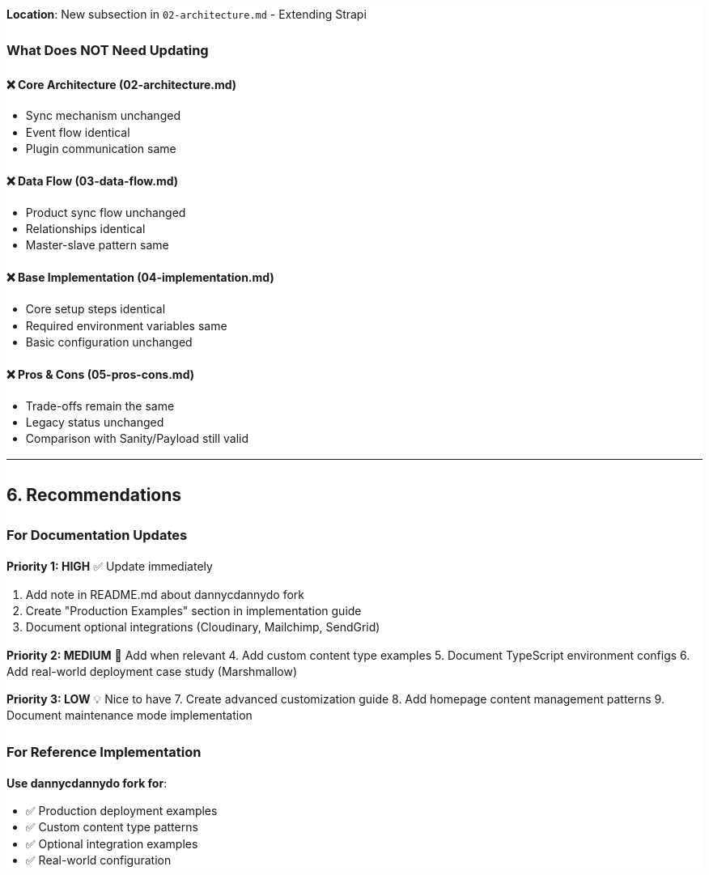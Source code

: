 **Location**: New subsection in `02-architecture.md` - Extending Strapi

### What Does NOT Need Updating

#### ❌ Core Architecture (02-architecture.md)
- Sync mechanism unchanged
- Event flow identical
- Plugin communication same

#### ❌ Data Flow (03-data-flow.md)
- Product sync flow unchanged
- Relationships identical
- Master-slave pattern same

#### ❌ Base Implementation (04-implementation.md)
- Core setup steps identical
- Required environment variables same
- Basic configuration unchanged

#### ❌ Pros & Cons (05-pros-cons.md)
- Trade-offs remain the same
- Legacy status unchanged
- Comparison with Sanity/Payload still valid

---

## 6. Recommendations

### For Documentation Updates

**Priority 1: HIGH** ✅ Update immediately
1. Add note in README.md about dannycdannydo fork
2. Create "Production Examples" section in implementation guide
3. Document optional integrations (Cloudinary, Mailchimp, SendGrid)

**Priority 2: MEDIUM** 📝 Add when relevant
4. Add custom content type examples
5. Document TypeScript environment configs
6. Add real-world deployment case study (Marshmallow)

**Priority 3: LOW** 💡 Nice to have
7. Create advanced customization guide
8. Add homepage content management patterns
9. Document maintenance mode implementation

### For Reference Implementation

**Use dannycdannydo fork for**:
- ✅ Production deployment examples
- ✅ Custom content type patterns
- ✅ Optional integration examples
- ✅ Real-world configuration
